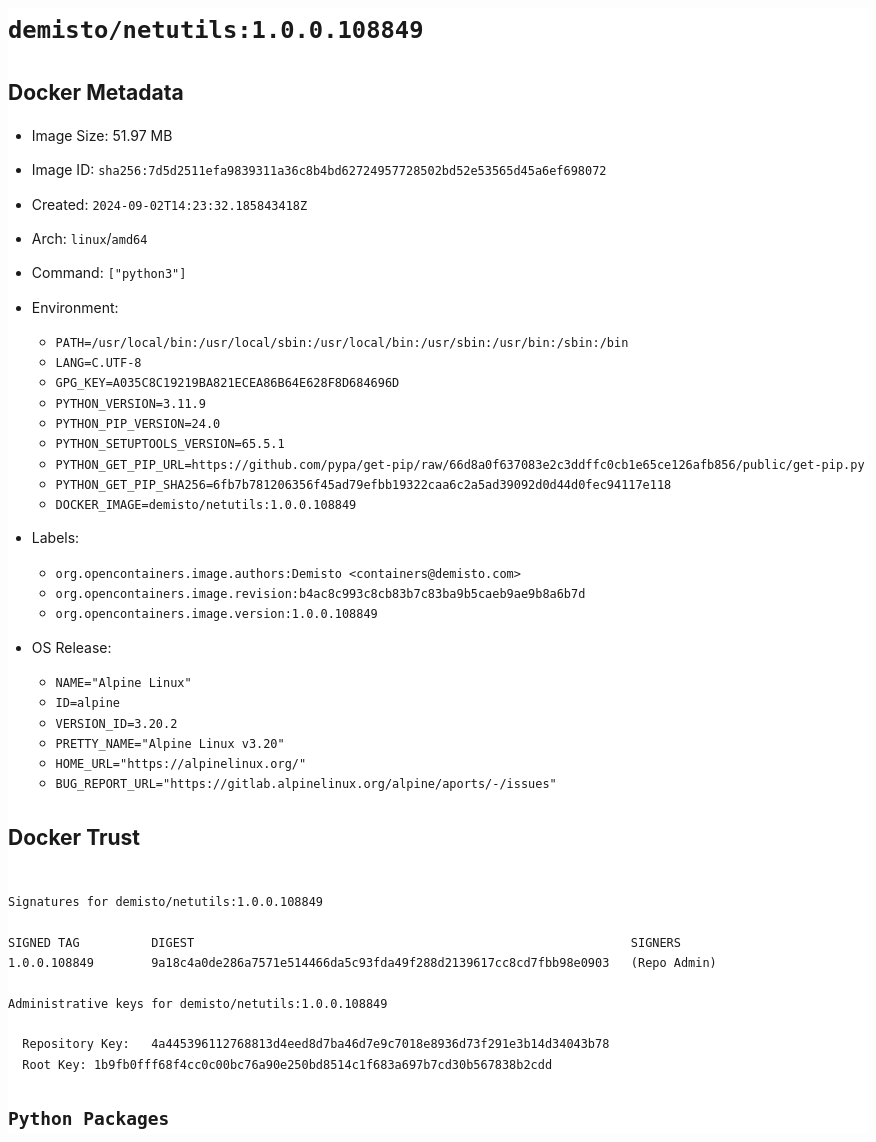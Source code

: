 # `demisto/netutils:1.0.0.108849`

## Docker Metadata
- Image Size: 51.97 MB
- Image ID: `sha256:7d5d2511efa9839311a36c8b4bd62724957728502bd52e53565d45a6ef698072`
- Created: `2024-09-02T14:23:32.185843418Z`
- Arch: `linux`/`amd64`
- Command: `["python3"]`
- Environment:
  - `PATH=/usr/local/bin:/usr/local/sbin:/usr/local/bin:/usr/sbin:/usr/bin:/sbin:/bin`
  - `LANG=C.UTF-8`
  - `GPG_KEY=A035C8C19219BA821ECEA86B64E628F8D684696D`
  - `PYTHON_VERSION=3.11.9`
  - `PYTHON_PIP_VERSION=24.0`
  - `PYTHON_SETUPTOOLS_VERSION=65.5.1`
  - `PYTHON_GET_PIP_URL=https://github.com/pypa/get-pip/raw/66d8a0f637083e2c3ddffc0cb1e65ce126afb856/public/get-pip.py`
  - `PYTHON_GET_PIP_SHA256=6fb7b781206356f45ad79efbb19322caa6c2a5ad39092d0d44d0fec94117e118`
  - `DOCKER_IMAGE=demisto/netutils:1.0.0.108849`
- Labels:
  - `org.opencontainers.image.authors:Demisto <containers@demisto.com>`
  - `org.opencontainers.image.revision:b4ac8c993c8cb83b7c83ba9b5caeb9ae9b8a6b7d`
  - `org.opencontainers.image.version:1.0.0.108849`

- OS Release:
  - `NAME="Alpine Linux"`
  - `ID=alpine`
  - `VERSION_ID=3.20.2`
  - `PRETTY_NAME="Alpine Linux v3.20"`
  - `HOME_URL="https://alpinelinux.org/"`
  - `BUG_REPORT_URL="https://gitlab.alpinelinux.org/alpine/aports/-/issues"`

## Docker Trust
```

Signatures for demisto/netutils:1.0.0.108849

SIGNED TAG          DIGEST                                                             SIGNERS
1.0.0.108849        9a18c4a0de286a7571e514466da5c93fda49f288d2139617cc8cd7fbb98e0903   (Repo Admin)

Administrative keys for demisto/netutils:1.0.0.108849

  Repository Key:	4a445396112768813d4eed8d7ba46d7e9c7018e8936d73f291e3b14d34043b78
  Root Key:	1b9fb0fff68f4cc0c00bc76a90e250bd8514c1f683a697b7cd30b567838b2cdd

```

## `Python Packages`
